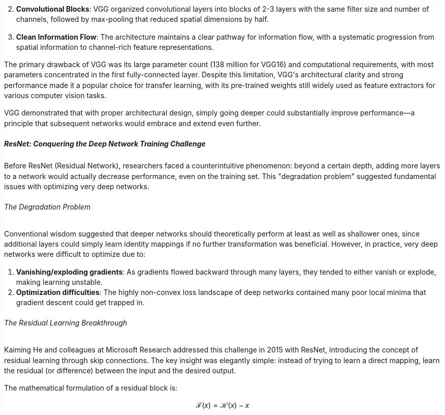 2. **Convolutional Blocks**: VGG organized convolutional layers into blocks of 2-3 layers with the same filter size and
   number of channels, followed by max-pooling that reduced spatial dimensions by half.

3. **Clean Information Flow**: The architecture maintains a clear pathway for information flow, with a systematic
   progression from spatial information to channel-rich feature representations.

The primary drawback of VGG was its large parameter count (138 million for VGG16) and computational requirements, with
most parameters concentrated in the first fully-connected layer. Despite this limitation, VGG's architectural clarity
and strong performance made it a popular choice for transfer learning, with its pre-trained weights still widely used as
feature extractors for various computer vision tasks.

VGG demonstrated that with proper architectural design, simply going deeper could substantially improve performance—a
principle that subsequent networks would embrace and extend even further.

##### ResNet: Conquering the Deep Network Training Challenge

Before ResNet (Residual Network), researchers faced a counterintuitive phenomenon: beyond a certain depth, adding more
layers to a network would actually decrease performance, even on the training set. This "degradation problem" suggested
fundamental issues with optimizing very deep networks.

###### The Degradation Problem

Conventional wisdom suggested that deeper networks should theoretically perform at least as well as shallower ones,
since additional layers could simply learn identity mappings if no further transformation was beneficial. However, in
practice, very deep networks were difficult to optimize due to:

1. **Vanishing/exploding gradients**: As gradients flowed backward through many layers, they tended to either vanish or
   explode, making learning unstable.
2. **Optimization difficulties**: The highly non-convex loss landscape of deep networks contained many poor local minima
   that gradient descent could get trapped in.

###### The Residual Learning Breakthrough

Kaiming He and colleagues at Microsoft Research addressed this challenge in 2015 with ResNet, introducing the concept of
residual learning through skip connections. The key insight was elegantly simple: instead of trying to learn a direct
mapping, learn the residual (or difference) between the input and the desired output.

The mathematical formulation of a residual block is:

$$\mathcal{F}(x) = \mathcal{H}(x) - x$$
